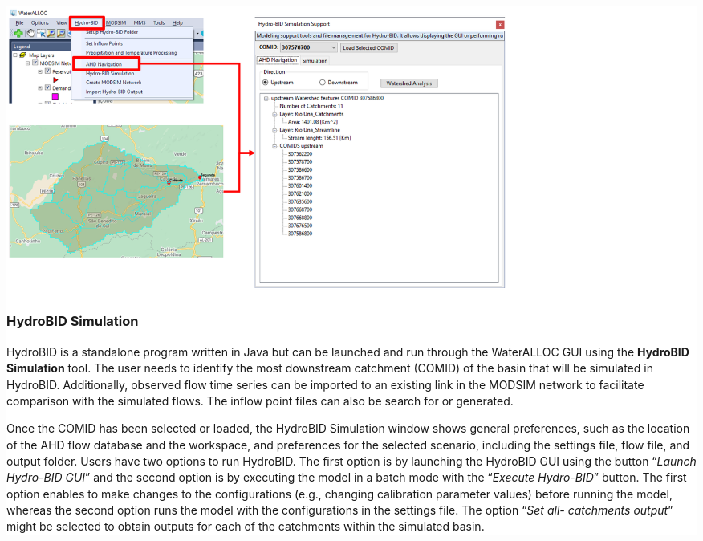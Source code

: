 <img src=".\img/media/image59.png" style="width:6.5in;height:3.675in" />

### HydroBID Simulation

HydroBID is a standalone program written in Java but can be launched and
run through the WaterALLOC GUI using the **HydroBID Simulation** tool.
The user needs to identify the most downstream catchment (COMID) of the
basin that will be simulated in HydroBID. Additionally, observed flow
time series can be imported to an existing link in the MODSIM network to
facilitate comparison with the simulated flows. The inflow point files
can also be search for or generated.

Once the COMID has been selected or loaded, the HydroBID Simulation
window shows general preferences, such as the location of the AHD flow
database and the workspace, and preferences for the selected scenario,
including the settings file, flow file, and output folder. Users have
two options to run HydroBID. The first option is by launching the
HydroBID GUI using the button “*Launch Hydro-BID GUI*” and the second
option is by executing the model in a batch mode with the “*Execute
Hydro-BID*” button. The first option enables to make changes to the
configurations (e.g., changing calibration parameter values) before
running the model, whereas the second option runs the model with the
configurations in the settings file. The option “*Set all- catchments
output*” might be selected to obtain outputs for each of the catchments
within the simulated basin.
